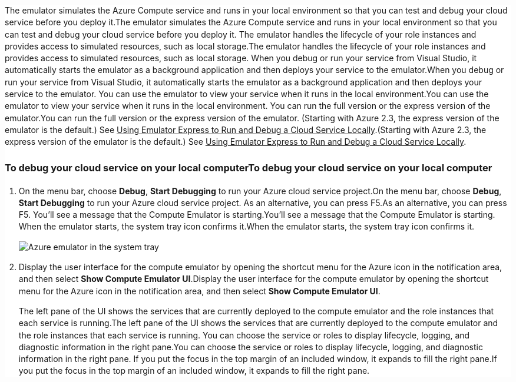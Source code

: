 <span data-ttu-id="4436c-110">The emulator simulates the Azure Compute service and runs in your local environment so that you can test and debug your cloud service before you deploy it.</span><span class="sxs-lookup"><span data-stu-id="4436c-110">The emulator simulates the Azure Compute service and runs in your local environment so that you can test and debug your cloud service before you deploy it.</span></span> <span data-ttu-id="4436c-111">The emulator handles the lifecycle of your role instances and provides access to simulated resources, such as local storage.</span><span class="sxs-lookup"><span data-stu-id="4436c-111">The emulator handles the lifecycle of your role instances and provides access to simulated resources, such as local storage.</span></span> <span data-ttu-id="4436c-112">When you debug or run your service from Visual Studio, it automatically starts the emulator as a background application and then deploys your service to the emulator.</span><span class="sxs-lookup"><span data-stu-id="4436c-112">When you debug or run your service from Visual Studio, it automatically starts the emulator as a background application and then deploys your service to the emulator.</span></span> <span data-ttu-id="4436c-113">You can use the emulator to view your service when it runs in the local environment.</span><span class="sxs-lookup"><span data-stu-id="4436c-113">You can use the emulator to view your service when it runs in the local environment.</span></span> <span data-ttu-id="4436c-114">You can run the full version or the express version of the emulator.</span><span class="sxs-lookup"><span data-stu-id="4436c-114">You can run the full version or the express version of the emulator.</span></span> <span data-ttu-id="4436c-115">(Starting with Azure 2.3, the express version of the emulator is the default.) See [Using Emulator Express to Run and Debug a Cloud Service Locally](https://msdn.microsoft.com/library/dn339018.aspx).</span><span class="sxs-lookup"><span data-stu-id="4436c-115">(Starting with Azure 2.3, the express version of the emulator is the default.) See [Using Emulator Express to Run and Debug a Cloud Service Locally](https://msdn.microsoft.com/library/dn339018.aspx).</span></span>

### <a name="to-debug-your-cloud-service-on-your-local-computer"></a><span data-ttu-id="4436c-116">To debug your cloud service on your local computer</span><span class="sxs-lookup"><span data-stu-id="4436c-116">To debug your cloud service on your local computer</span></span>
1. <span data-ttu-id="4436c-117">On the menu bar, choose **Debug**, **Start Debugging** to run your Azure cloud service project.</span><span class="sxs-lookup"><span data-stu-id="4436c-117">On the menu bar, choose **Debug**, **Start Debugging** to run your Azure cloud service project.</span></span> <span data-ttu-id="4436c-118">As an alternative, you can press F5.</span><span class="sxs-lookup"><span data-stu-id="4436c-118">As an alternative, you can press F5.</span></span> <span data-ttu-id="4436c-119">You’ll see a message that the Compute Emulator is starting.</span><span class="sxs-lookup"><span data-stu-id="4436c-119">You’ll see a message that the Compute Emulator is starting.</span></span> <span data-ttu-id="4436c-120">When the emulator starts, the system tray icon confirms it.</span><span class="sxs-lookup"><span data-stu-id="4436c-120">When the emulator starts, the system tray icon confirms it.</span></span>

    ![Azure emulator in the system tray](https://docstestmedia1.blob.core.windows.net/azure-media/articles/media/vs-azure-tools-debug-cloud-services-virtual-machines/IC783828.png)
2. <span data-ttu-id="4436c-122">Display the user interface for the compute emulator by opening the shortcut menu for the Azure icon in the notification area, and then select **Show Compute Emulator UI**.</span><span class="sxs-lookup"><span data-stu-id="4436c-122">Display the user interface for the compute emulator by opening the shortcut menu for the Azure icon in the notification area, and then select **Show Compute Emulator UI**.</span></span>

    <span data-ttu-id="4436c-123">The left pane of the UI shows the services that are currently deployed to the compute emulator and the role instances that each service is running.</span><span class="sxs-lookup"><span data-stu-id="4436c-123">The left pane of the UI shows the services that are currently deployed to the compute emulator and the role instances that each service is running.</span></span> <span data-ttu-id="4436c-124">You can choose the service or roles to display lifecycle, logging, and diagnostic information in the right pane.</span><span class="sxs-lookup"><span data-stu-id="4436c-124">You can choose the service or roles to display lifecycle, logging, and diagnostic information in the right pane.</span></span> <span data-ttu-id="4436c-125">If you put the focus in the top margin of an included window, it expands to fill the right pane.</span><span class="sxs-lookup"><span data-stu-id="4436c-125">If you put the focus in the top margin of an included window, it expands to fill the right pane.</span></span>